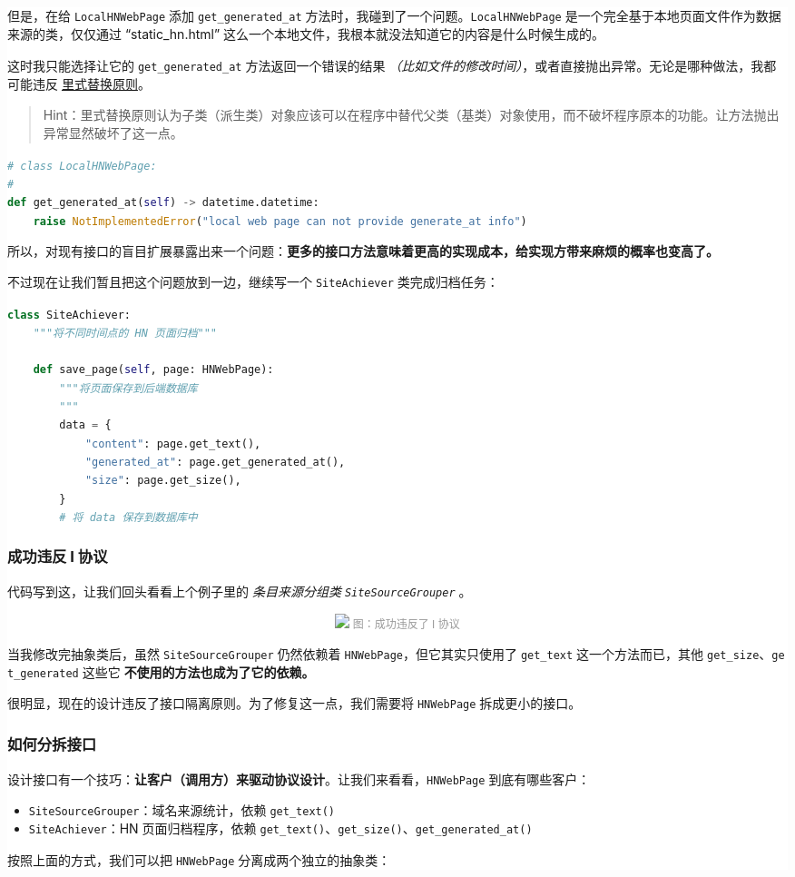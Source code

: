 但是，在给 `LocalHNWebPage` 添加 `get_generated_at` 方法时，我碰到了一个问题。`LocalHNWebPage` 是一个完全基于本地页面文件作为数据来源的类，仅仅通过 “static_hn.html” 这么一个本地文件，我根本就没法知道它的内容是什么时候生成的。

这时我只能选择让它的 `get_generated_at` 方法返回一个错误的结果 *（比如文件的修改时间）*，或者直接抛出异常。无论是哪种做法，我都可能违反 [里式替换原则](https://www.zlovezl.cn/articles/write-solid-python-codes-part-2/)。

> Hint：里式替换原则认为子类（派生类）对象应该可以在程序中替代父类（基类）对象使用，而不破坏程序原本的功能。让方法抛出异常显然破坏了这一点。

```python
# class LocalHNWebPage:
#
def get_generated_at(self) -> datetime.datetime:
    raise NotImplementedError("local web page can not provide generate_at info")
```

所以，对现有接口的盲目扩展暴露出来一个问题：**更多的接口方法意味着更高的实现成本，给实现方带来麻烦的概率也变高了。**

不过现在让我们暂且把这个问题放到一边，继续写一个 `SiteAchiever` 类完成归档任务：

```python
class SiteAchiever:
    """将不同时间点的 HN 页面归档"""

    def save_page(self, page: HNWebPage):
        """将页面保存到后端数据库
        """
        data = {
            "content": page.get_text(),
            "generated_at": page.get_generated_at(),
            "size": page.get_size(),
        }
        # 将 data 保存到数据库中
```

### 成功违反 I 协议

代码写到这，让我们回头看看上个例子里的 *条目来源分组类 `SiteSourceGrouper`* 。

<div style="text-align: center; color: #999; margin: 14px 0 14px;font-size: 12px;">
<img src="https://www.zlovezl.cn/static/uploaded/2020/02/SOLID_I_before.png" width="100%" />
图：成功违反了 I 协议
</div>

当我修改完抽象类后，虽然 `SiteSourceGrouper` 仍然依赖着 `HNWebPage`，但它其实只使用了 `get_text` 这一个方法而已，其他  `get_size`、`get_generated` 这些它 **不使用的方法也成为了它的依赖。**

很明显，现在的设计违反了接口隔离原则。为了修复这一点，我们需要将 `HNWebPage` 拆成更小的接口。

### 如何分拆接口

设计接口有一个技巧：**让客户（调用方）来驱动协议设计**。让我们来看看，`HNWebPage` 到底有哪些客户：

- `SiteSourceGrouper`：域名来源统计，依赖 `get_text()`
- `SiteAchiever`：HN 页面归档程序，依赖 `get_text()`、`get_size()`、`get_generated_at()`

按照上面的方式，我们可以把 `HNWebPage` 分离成两个独立的抽象类：
